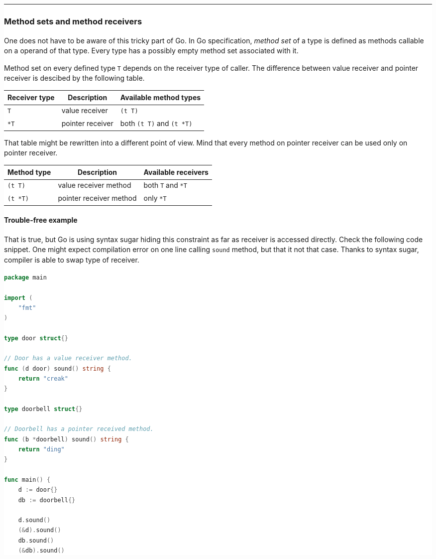 
---

### Method sets and method receivers

One does not have to be aware of this tricky part of Go.
In Go specification, _method set_ of a type is defined as methods callable on a operand of that type.
Every type has a possibly empty method set associated with it.


Method set on every defined type `T` depends on the receiver type of caller.
The difference between value receiver and pointer receiver is descibed by the following table.

| Receiver type | Description      | Available method types     |
|---------------|------------------|----------------------------|
| `T`           | value receiver   | `(t T)`                    |
| `*T`          | pointer receiver | both `(t T)` and  `(t *T)` |

That table might be rewritten into a different point of view.
Mind that every method on pointer receiver can be used only on pointer receiver.

| Method type | Description             | Available receivers |
|-------------|-------------------------|---------------------|
| `(t T)`     | value receiver method   | both `T` and `*T`   |
| `(t *T)`    | pointer receiver method | only `*T`           |


#### Trouble-free example

That is true, but Go is using syntax sugar hiding this constraint as far as receiver is accessed directly.
Check the following code snippet. One might expect compilation error on one line calling `sound` method,
but that it not that case. Thanks to syntax sugar, compiler is able to swap type of receiver.


```go
package main

import (
	"fmt"
)

type door struct{}

// Door has a value receiver method.
func (d door) sound() string {
	return "creak"
}

type doorbell struct{}

// Doorbell has a pointer received method.
func (b *doorbell) sound() string {
	return "ding"
}

func main() {
	d := door{}
	db := doorbell{}

	d.sound()
	(&d).sound()
	db.sound()
	(&db).sound()
```